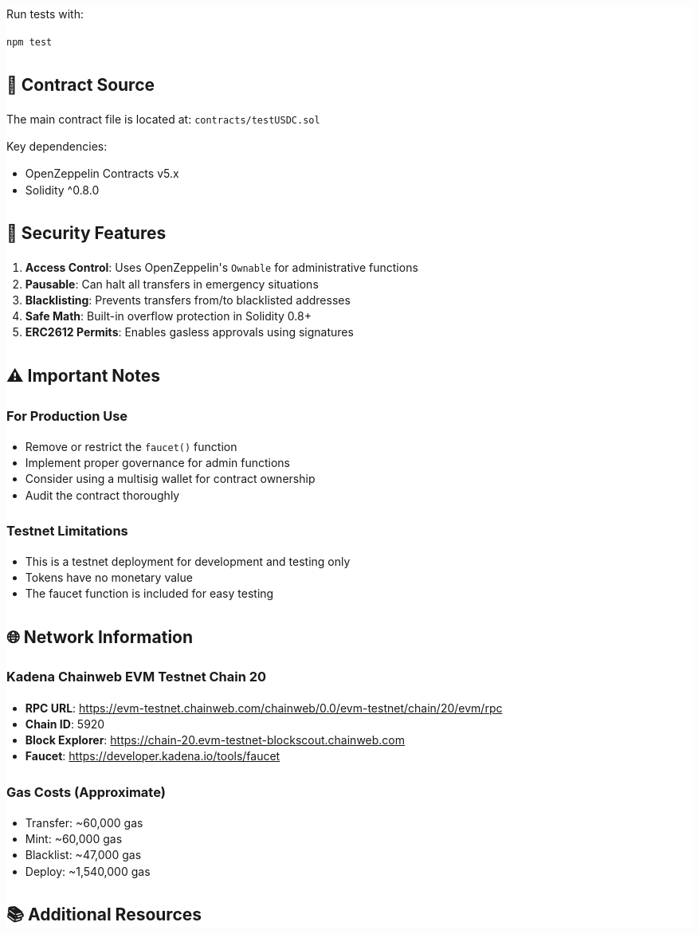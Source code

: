 Run tests with:
```bash
npm test
```

## 📄 Contract Source

The main contract file is located at: `contracts/testUSDC.sol`

Key dependencies:
- OpenZeppelin Contracts v5.x
- Solidity ^0.8.0

## 🔐 Security Features

1. **Access Control**: Uses OpenZeppelin's `Ownable` for administrative functions
2. **Pausable**: Can halt all transfers in emergency situations  
3. **Blacklisting**: Prevents transfers from/to blacklisted addresses
4. **Safe Math**: Built-in overflow protection in Solidity 0.8+
5. **ERC2612 Permits**: Enables gasless approvals using signatures

## ⚠️ Important Notes

### For Production Use
- Remove or restrict the `faucet()` function
- Implement proper governance for admin functions
- Consider using a multisig wallet for contract ownership
- Audit the contract thoroughly

### Testnet Limitations
- This is a testnet deployment for development and testing only
- Tokens have no monetary value
- The faucet function is included for easy testing

## 🌐 Network Information

### Kadena Chainweb EVM Testnet Chain 20
- **RPC URL**: https://evm-testnet.chainweb.com/chainweb/0.0/evm-testnet/chain/20/evm/rpc
- **Chain ID**: 5920
- **Block Explorer**: https://chain-20.evm-testnet-blockscout.chainweb.com
- **Faucet**: https://developer.kadena.io/tools/faucet

### Gas Costs (Approximate)
- Transfer: ~60,000 gas
- Mint: ~60,000 gas
- Blacklist: ~47,000 gas
- Deploy: ~1,540,000 gas

## 📚 Additional Resources
